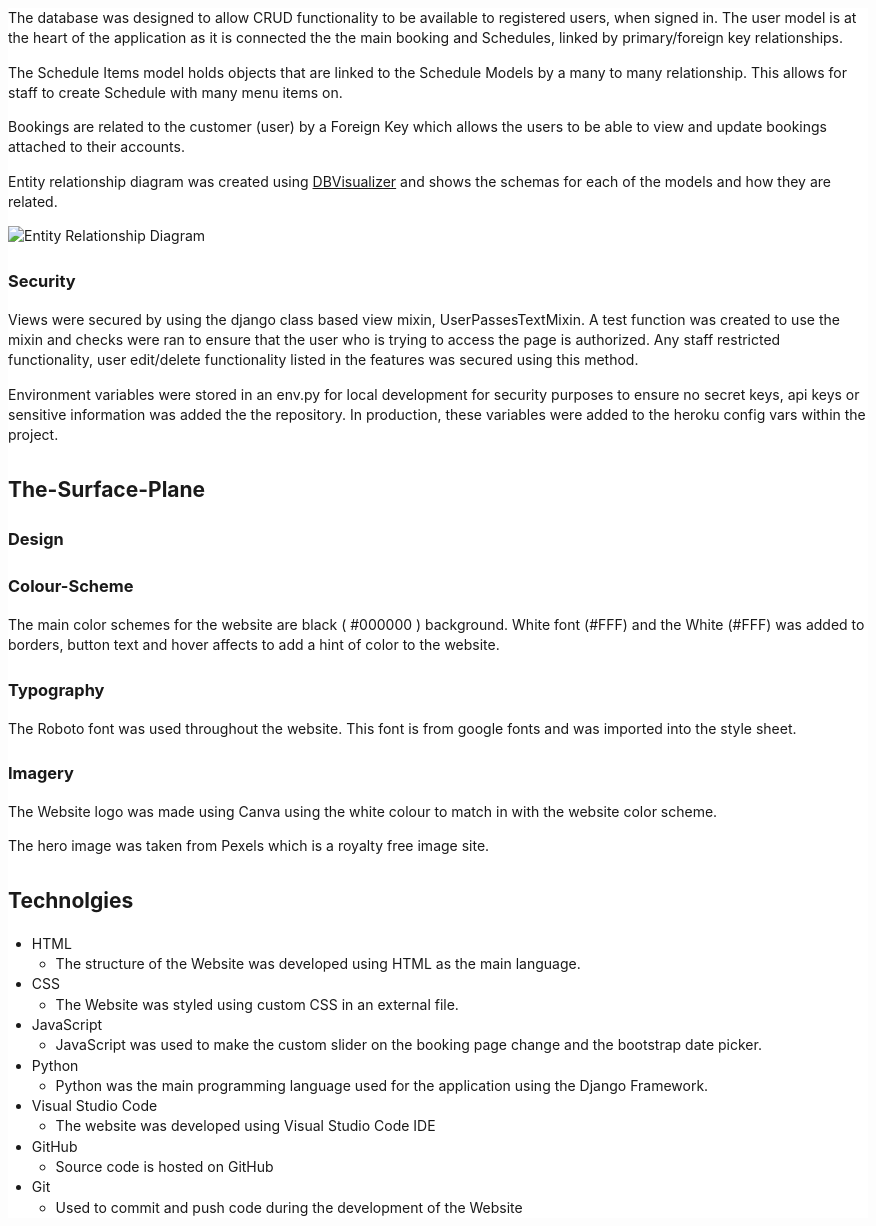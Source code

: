 The database was designed to allow CRUD functionality to be available to registered users, when signed in. The user model is at the heart of the application as it is connected the the main booking and Schedules, linked by primary/foreign key relationships.

The Schedule Items model holds objects that are linked to the Schedule Models by a many to many relationship. This allows for staff to create Schedule with many menu items on.

Bookings are related to the customer (user) by a Foreign Key which allows the users to be able to view and update bookings attached to their accounts.

Entity relationship diagram was created using [DBVisualizer](https://www.dbvis.com/) and shows the schemas for each of the models and how they are related.

![Entity Relationship Diagram](docs/readme_images/erd.JPG)

### Security

Views were secured by using the django class based view mixin, UserPassesTextMixin. A test function was created to use the mixin and checks were ran to ensure that the user who is trying to access the page is authorized. Any staff restricted functionality, user edit/delete functionality listed in the features was secured using this method.

Environment variables were stored in an env.py for local development for security purposes to ensure no secret keys, api keys or sensitive information was added the the repository. In production, these variables were added to the heroku config vars within the project.

## The-Surface-Plane
### Design

### Colour-Scheme

The main color schemes for the website are black ( #000000 ) background. White font (#FFF) and the White (#FFF) was added to borders, button text and hover affects to add a hint of color to the website.

### Typography

The Roboto font was used throughout the website. This font is from google fonts and was imported into the style sheet.

### Imagery

The Website logo was made using Canva using the white colour to match in with the website color scheme.

The hero image was taken from Pexels which is a royalty free image site.


## Technolgies

- HTML
  - The structure of the Website was developed using HTML as the main language.
- CSS
  - The Website was styled using custom CSS in an external file.
- JavaScript
  - JavaScript was used to make the custom slider on the booking page change and the bootstrap date picker.
- Python
  - Python was the main programming language used for the application using the Django Framework.
- Visual Studio Code
  - The website was developed using Visual Studio Code IDE
- GitHub
  - Source code is hosted on GitHub
- Git
  - Used to commit and push code during the development of the Website